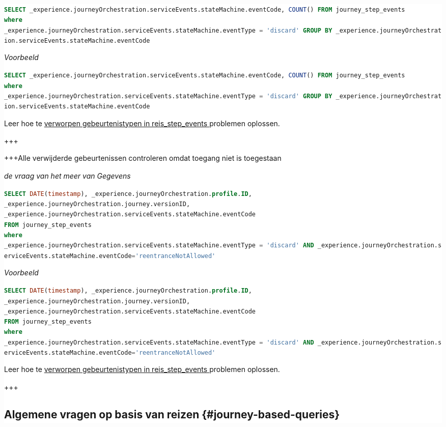 ```sql
SELECT _experience.journeyOrchestration.serviceEvents.stateMachine.eventCode, COUNT() FROM journey_step_events
where
_experience.journeyOrchestration.serviceEvents.stateMachine.eventType = 'discard' GROUP BY _experience.journeyOrchestration.serviceEvents.stateMachine.eventCode
```

_Voorbeeld_

```sql
SELECT _experience.journeyOrchestration.serviceEvents.stateMachine.eventCode, COUNT() FROM journey_step_events
where
_experience.journeyOrchestration.serviceEvents.stateMachine.eventType = 'discard' GROUP BY _experience.journeyOrchestration.serviceEvents.stateMachine.eventCode
```

Leer hoe te [ verworpen gebeurtenistypen in reis_step_events ](../reports/sharing-field-list.md#discarded-events) problemen oplossen.

+++

+++Alle verwijderde gebeurtenissen controleren omdat toegang niet is toegestaan

_de vraag van het meer van Gegevens_

```sql
SELECT DATE(timestamp), _experience.journeyOrchestration.profile.ID,
_experience.journeyOrchestration.journey.versionID,
_experience.journeyOrchestration.serviceEvents.stateMachine.eventCode 
FROM journey_step_events
where
_experience.journeyOrchestration.serviceEvents.stateMachine.eventType = 'discard' AND _experience.journeyOrchestration.serviceEvents.stateMachine.eventCode='reentranceNotAllowed'
```

_Voorbeeld_

```sql
SELECT DATE(timestamp), _experience.journeyOrchestration.profile.ID,
_experience.journeyOrchestration.journey.versionID,
_experience.journeyOrchestration.serviceEvents.stateMachine.eventCode 
FROM journey_step_events
where
_experience.journeyOrchestration.serviceEvents.stateMachine.eventType = 'discard' AND _experience.journeyOrchestration.serviceEvents.stateMachine.eventCode='reentranceNotAllowed'
```

Leer hoe te [ verworpen gebeurtenistypen in reis_step_events ](../reports/sharing-field-list.md#discarded-events) problemen oplossen.

+++

## Algemene vragen op basis van reizen {#journey-based-queries}
